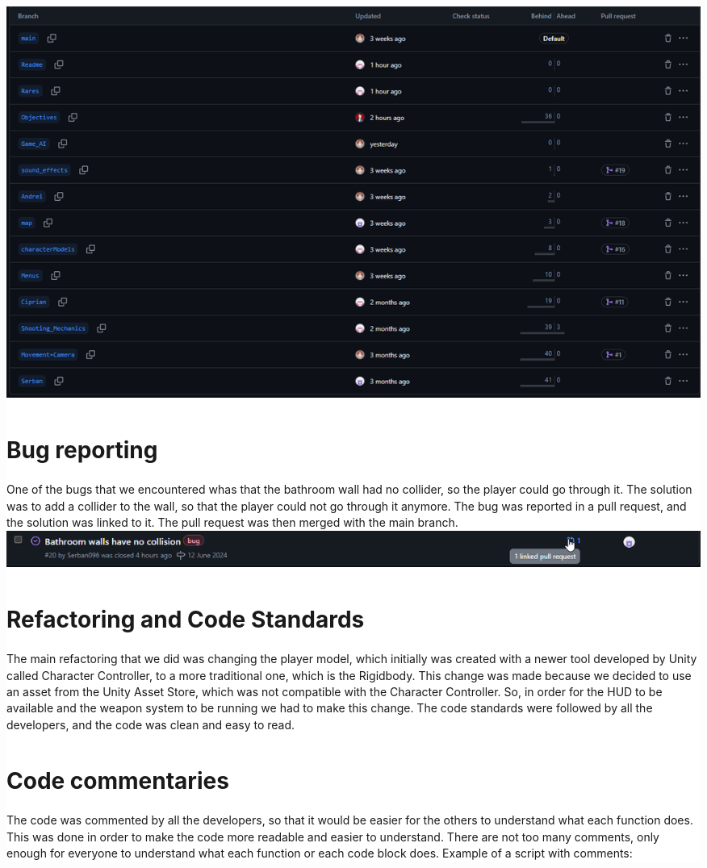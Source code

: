 ![Branches](/images/branches.png)

<a name="bug"></a>
# Bug reporting
One of the bugs that we encountered whas that the bathroom wall had no collider, so the player could go through it. The solution was to add a collider to the wall, so that the player could not go through it anymore. The bug was reported in a pull request, and the solution was linked to it. The pull request was then merged with the main branch.
![Bug](/images/bug.png)
<a name="refactoring"></a>
# Refactoring and Code Standards
The main refactoring that we did was changing the player model, which initially was created with a newer tool developed by Unity called Character Controller, to a more traditional one, which is the Rigidbody. This change was made because we decided to use an asset from the Unity Asset Store, which was not compatible with the Character Controller. So, in order for the HUD to be available and the weapon system to be running we had to make this change. The code standards were followed by all the developers, and the code was clean and easy to read.

<a name="commentaries"></a>
# Code commentaries
The code was commented by all the developers, so that it would be easier for the others to understand what each function does. This was done in order to make the code more readable and easier to understand. There are not too many comments, only enough for everyone to understand what each function or each code block does.
Example of a script with comments:
